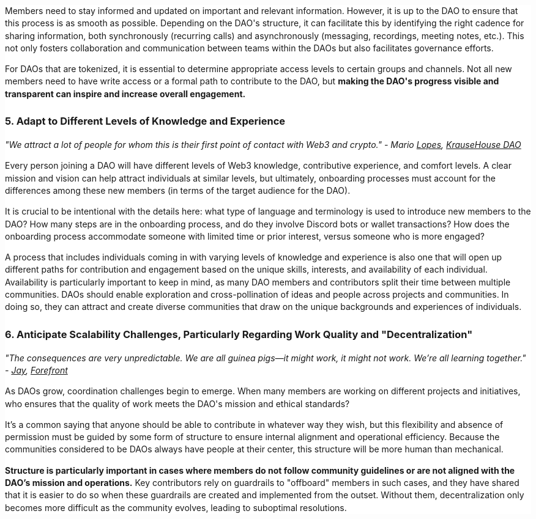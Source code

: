 Members need to stay informed and updated on important and relevant information. However, it is up to the DAO to ensure that this process is as smooth as possible. Depending on the DAO's structure, it can facilitate this by identifying the right cadence for sharing information, both synchronously (recurring calls) and asynchronously (messaging, recordings, meeting notes, etc.). This not only fosters collaboration and communication between teams within the DAOs but also facilitates governance efforts.

For DAOs that are tokenized, it is essential to determine appropriate access levels to certain groups and channels. Not all new members need to have write access or a formal path to contribute to the DAO, but **making the DAO's progress visible and transparent can inspire and increase overall engagement.**

### 5. Adapt to Different Levels of Knowledge and Experience

_"We attract a lot of people for whom this is their first point of contact with Web3 and crypto." - Mario [Lopes](https://twitter.com/MrMarioLopes), [KrauseHouse DAO](https://twitter.com/KrauseHouseDAO)_

Every person joining a DAO will have different levels of Web3 knowledge, contributive experience, and comfort levels. A clear mission and vision can help attract individuals at similar levels, but ultimately, onboarding processes must account for the differences among these new members (in terms of the target audience for the DAO).

It is crucial to be intentional with the details here: what type of language and terminology is used to introduce new members to the DAO? How many steps are in the onboarding process, and do they involve Discord bots or wallet transactions? How does the onboarding process accommodate someone with limited time or prior interest, versus someone who is more engaged?

A process that includes individuals coming in with varying levels of knowledge and experience is also one that will open up different paths for contribution and engagement based on the unique skills, interests, and availability of each individual. Availability is particularly important to keep in mind, as many DAO members and contributors split their time between multiple communities. DAOs should enable exploration and cross-pollination of ideas and people across projects and communities. In doing so, they can attract and create diverse communities that draw on the unique backgrounds and experiences of individuals.

### 6. Anticipate Scalability Challenges, Particularly Regarding Work Quality and "Decentralization"

_"The consequences are very unpredictable. We are all guinea pigs—it might work, it might not work. We’re all learning together." - [Jay](https://twitter.com/Jayislate), [Forefront](https://twitter.com/forefront)_

As DAOs grow, coordination challenges begin to emerge. When many members are working on different projects and initiatives, who ensures that the quality of work meets the DAO's mission and ethical standards?

It’s a common saying that anyone should be able to contribute in whatever way they wish, but this flexibility and absence of permission must be guided by some form of structure to ensure internal alignment and operational efficiency. Because the communities considered to be DAOs always have people at their center, this structure will be more human than mechanical.

**Structure is particularly important in cases where members do not follow community guidelines or are not aligned with the DAO’s mission and operations.** Key contributors rely on guardrails to "offboard" members in such cases, and they have shared that it is easier to do so when these guardrails are created and implemented from the outset. Without them, decentralization only becomes more difficult as the community evolves, leading to suboptimal resolutions.
